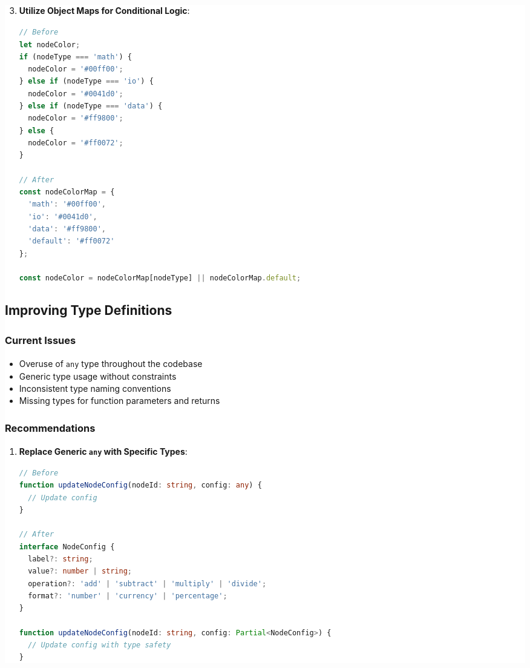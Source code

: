 3. **Utilize Object Maps for Conditional Logic**:
   ```typescript
   // Before
   let nodeColor;
   if (nodeType === 'math') {
     nodeColor = '#00ff00';
   } else if (nodeType === 'io') {
     nodeColor = '#0041d0';
   } else if (nodeType === 'data') {
     nodeColor = '#ff9800';
   } else {
     nodeColor = '#ff0072';
   }
   
   // After
   const nodeColorMap = {
     'math': '#00ff00',
     'io': '#0041d0',
     'data': '#ff9800',
     'default': '#ff0072'
   };
   
   const nodeColor = nodeColorMap[nodeType] || nodeColorMap.default;
   ```

## Improving Type Definitions

### Current Issues

- Overuse of `any` type throughout the codebase
- Generic type usage without constraints
- Inconsistent type naming conventions
- Missing types for function parameters and returns

### Recommendations

1. **Replace Generic `any` with Specific Types**:
   ```typescript
   // Before
   function updateNodeConfig(nodeId: string, config: any) {
     // Update config
   }
   
   // After
   interface NodeConfig {
     label?: string;
     value?: number | string;
     operation?: 'add' | 'subtract' | 'multiply' | 'divide';
     format?: 'number' | 'currency' | 'percentage';
   }
   
   function updateNodeConfig(nodeId: string, config: Partial<NodeConfig>) {
     // Update config with type safety
   }
   ```
